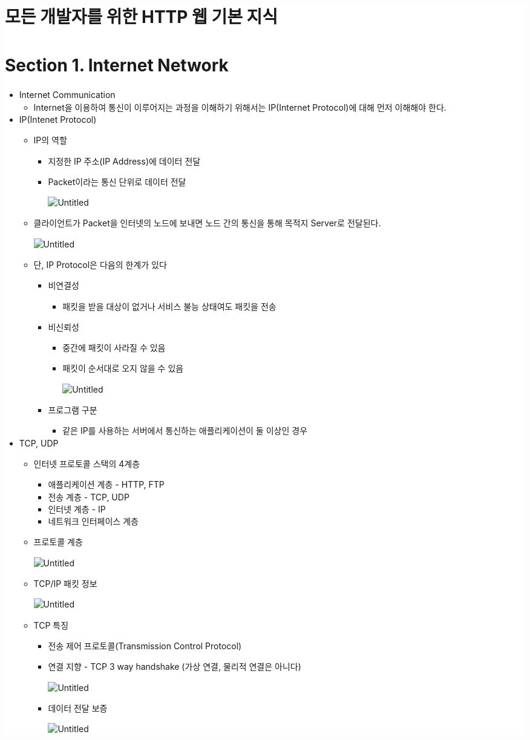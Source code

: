 # 모든 개발자를 위한 HTTP 웹 기본 지식

# Section 1. Internet Network

- Internet Communication
    - Internet을 이용하여 통신이 이루어지는 과정을 이해하기 위해서는 IP(Internet Protocol)에 대해 먼저 이해해야 한다.
- IP(Intenet Protocol)
    - IP의 역할
        - 지정한 IP 주소(IP Address)에 데이터 전달
        - Packet이라는 통신 단위로 데이터 전달
            
            ![Untitled](%E1%84%86%E1%85%A9%E1%84%83%E1%85%B3%E1%86%AB%20%E1%84%80%E1%85%A2%E1%84%87%E1%85%A1%E1%86%AF%E1%84%8C%E1%85%A1%E1%84%85%E1%85%B3%E1%86%AF%20%E1%84%8B%E1%85%B1%E1%84%92%E1%85%A1%E1%86%AB%20HTTP%20%E1%84%8B%E1%85%B0%E1%86%B8%20%E1%84%80%E1%85%B5%E1%84%87%E1%85%A9%E1%86%AB%20%E1%84%8C%E1%85%B5%E1%84%89%E1%85%B5%E1%86%A8%20d4f131f2a43247ac9c20d76e9201ee17/Untitled.png)
            
    - 클라이언트가 Packet을 인터넷의 노드에 보내면 노드 간의 통신을 통해 목적지 Server로 전달된다.
        
        ![Untitled](%E1%84%86%E1%85%A9%E1%84%83%E1%85%B3%E1%86%AB%20%E1%84%80%E1%85%A2%E1%84%87%E1%85%A1%E1%86%AF%E1%84%8C%E1%85%A1%E1%84%85%E1%85%B3%E1%86%AF%20%E1%84%8B%E1%85%B1%E1%84%92%E1%85%A1%E1%86%AB%20HTTP%20%E1%84%8B%E1%85%B0%E1%86%B8%20%E1%84%80%E1%85%B5%E1%84%87%E1%85%A9%E1%86%AB%20%E1%84%8C%E1%85%B5%E1%84%89%E1%85%B5%E1%86%A8%20d4f131f2a43247ac9c20d76e9201ee17/Untitled%201.png)
        
    - 단, IP Protocol은 다음의 한계가 있다
        - 비연결성
            - 패킷을 받을 대상이 없거나 서비스 불능 상태여도 패킷을 전송
        - 비신뢰성
            - 중간에 패킷이 사라질 수 있음
            - 패킷이 순서대로 오지 않을 수 있음
                
                ![Untitled](%E1%84%86%E1%85%A9%E1%84%83%E1%85%B3%E1%86%AB%20%E1%84%80%E1%85%A2%E1%84%87%E1%85%A1%E1%86%AF%E1%84%8C%E1%85%A1%E1%84%85%E1%85%B3%E1%86%AF%20%E1%84%8B%E1%85%B1%E1%84%92%E1%85%A1%E1%86%AB%20HTTP%20%E1%84%8B%E1%85%B0%E1%86%B8%20%E1%84%80%E1%85%B5%E1%84%87%E1%85%A9%E1%86%AB%20%E1%84%8C%E1%85%B5%E1%84%89%E1%85%B5%E1%86%A8%20d4f131f2a43247ac9c20d76e9201ee17/Untitled%202.png)
                
        - 프로그램 구분
            - 같은 IP를 사용하는 서버에서 통신하는 애플리케이션이 둘 이상인 경우
- TCP, UDP
    - 인터넷 프로토콜 스택의 4계층
        - 애플리케이션 계층 - HTTP, FTP
        - 전송 계층 - TCP, UDP
        - 인터넷 계층 - IP
        - 네트워크 인터페이스 계층
    - 프로토콜 계층
        
        ![Untitled](%E1%84%86%E1%85%A9%E1%84%83%E1%85%B3%E1%86%AB%20%E1%84%80%E1%85%A2%E1%84%87%E1%85%A1%E1%86%AF%E1%84%8C%E1%85%A1%E1%84%85%E1%85%B3%E1%86%AF%20%E1%84%8B%E1%85%B1%E1%84%92%E1%85%A1%E1%86%AB%20HTTP%20%E1%84%8B%E1%85%B0%E1%86%B8%20%E1%84%80%E1%85%B5%E1%84%87%E1%85%A9%E1%86%AB%20%E1%84%8C%E1%85%B5%E1%84%89%E1%85%B5%E1%86%A8%20d4f131f2a43247ac9c20d76e9201ee17/Untitled%203.png)
        
    - TCP/IP 패킷 정보
        
        ![Untitled](%E1%84%86%E1%85%A9%E1%84%83%E1%85%B3%E1%86%AB%20%E1%84%80%E1%85%A2%E1%84%87%E1%85%A1%E1%86%AF%E1%84%8C%E1%85%A1%E1%84%85%E1%85%B3%E1%86%AF%20%E1%84%8B%E1%85%B1%E1%84%92%E1%85%A1%E1%86%AB%20HTTP%20%E1%84%8B%E1%85%B0%E1%86%B8%20%E1%84%80%E1%85%B5%E1%84%87%E1%85%A9%E1%86%AB%20%E1%84%8C%E1%85%B5%E1%84%89%E1%85%B5%E1%86%A8%20d4f131f2a43247ac9c20d76e9201ee17/Untitled%204.png)
        
    - TCP 특징
        - 전송 제어 프로토콜(Transmission Control Protocol)
        - 연결 지향 - TCP 3 way handshake (가상 연결, 물리적 연결은 아니다)
            
            ![Untitled](%E1%84%86%E1%85%A9%E1%84%83%E1%85%B3%E1%86%AB%20%E1%84%80%E1%85%A2%E1%84%87%E1%85%A1%E1%86%AF%E1%84%8C%E1%85%A1%E1%84%85%E1%85%B3%E1%86%AF%20%E1%84%8B%E1%85%B1%E1%84%92%E1%85%A1%E1%86%AB%20HTTP%20%E1%84%8B%E1%85%B0%E1%86%B8%20%E1%84%80%E1%85%B5%E1%84%87%E1%85%A9%E1%86%AB%20%E1%84%8C%E1%85%B5%E1%84%89%E1%85%B5%E1%86%A8%20d4f131f2a43247ac9c20d76e9201ee17/Untitled%205.png)
            
        - 데이터 전달 보증
            
            ![Untitled](%E1%84%86%E1%85%A9%E1%84%83%E1%85%B3%E1%86%AB%20%E1%84%80%E1%85%A2%E1%84%87%E1%85%A1%E1%86%AF%E1%84%8C%E1%85%A1%E1%84%85%E1%85%B3%E1%86%AF%20%E1%84%8B%E1%85%B1%E1%84%92%E1%85%A1%E1%86%AB%20HTTP%20%E1%84%8B%E1%85%B0%E1%86%B8%20%E1%84%80%E1%85%B5%E1%84%87%E1%85%A9%E1%86%AB%20%E1%84%8C%E1%85%B5%E1%84%89%E1%85%B5%E1%86%A8%20d4f131f2a43247ac9c20d76e9201ee17/Untitled%206.png)
            